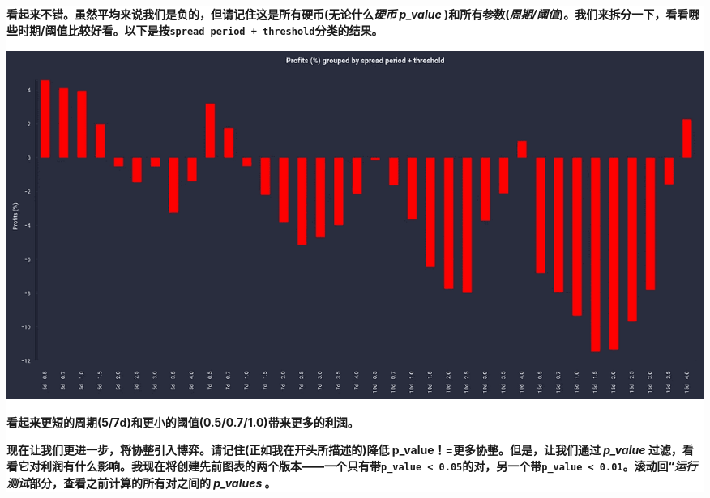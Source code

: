 **看起来不错。虽然平均来说我们是负的，但请记住这是所有硬币(无论什么*硬币 p_value* )和所有参数(*周期/阈值*)。我们来拆分一下，看看哪些时期/阈值比较好看。以下是按`spread period + threshold`分类的结果。**

**![](img/034a848afdbafb06732539b6a166ed6b.png)**

**看起来更短的周期(5/7d)和更小的阈值(0.5/0.7/1.0)带来更多的利润。**

**现在让我们更进一步，将协整引入博弈。请记住(正如我在开头所描述的)降低 p_value！=更多协整。但是，让我们通过 *p_value* 过滤，看看它对利润有什么影响。我现在将创建先前图表的两个版本——一个只有带`p_value < 0.05`的对，另一个带`p_value < 0.01`。滚动回“*运行测试*部分，查看之前计算的所有对之间的 *p_values* 。**
